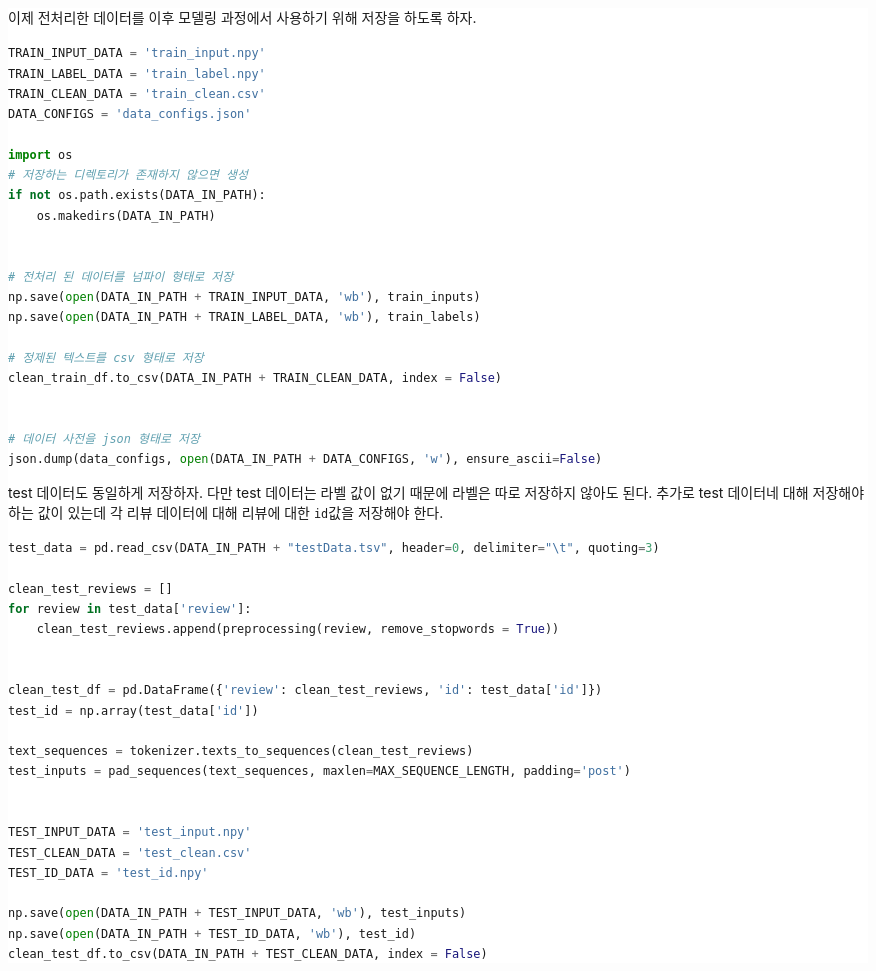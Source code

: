 
이제 전처리한 데이터를 이후 모델링 과정에서 사용하기 위해 저장을 하도록 하자.

```python
TRAIN_INPUT_DATA = 'train_input.npy'
TRAIN_LABEL_DATA = 'train_label.npy'
TRAIN_CLEAN_DATA = 'train_clean.csv'
DATA_CONFIGS = 'data_configs.json'

import os
# 저장하는 디렉토리가 존재하지 않으면 생성
if not os.path.exists(DATA_IN_PATH):
    os.makedirs(DATA_IN_PATH)
    

# 전처리 된 데이터를 넘파이 형태로 저장
np.save(open(DATA_IN_PATH + TRAIN_INPUT_DATA, 'wb'), train_inputs)
np.save(open(DATA_IN_PATH + TRAIN_LABEL_DATA, 'wb'), train_labels)

# 정제된 텍스트를 csv 형태로 저장
clean_train_df.to_csv(DATA_IN_PATH + TRAIN_CLEAN_DATA, index = False)


# 데이터 사전을 json 형태로 저장
json.dump(data_configs, open(DATA_IN_PATH + DATA_CONFIGS, 'w'), ensure_ascii=False)
```

test 데이터도 동일하게 저장하자. 다만 test 데이터는 라벨 값이 없기 때문에 라벨은 따로 저장하지 않아도 된다. 추가로 test 데이터네 대해 저장해야 하는 값이 있는데 각 리뷰 데이터에 대해 리뷰에 대한 `id`값을 저장해야 한다.


```python
test_data = pd.read_csv(DATA_IN_PATH + "testData.tsv", header=0, delimiter="\t", quoting=3)

clean_test_reviews = []
for review in test_data['review']:
    clean_test_reviews.append(preprocessing(review, remove_stopwords = True))


clean_test_df = pd.DataFrame({'review': clean_test_reviews, 'id': test_data['id']})
test_id = np.array(test_data['id'])

text_sequences = tokenizer.texts_to_sequences(clean_test_reviews)
test_inputs = pad_sequences(text_sequences, maxlen=MAX_SEQUENCE_LENGTH, padding='post')


TEST_INPUT_DATA = 'test_input.npy'
TEST_CLEAN_DATA = 'test_clean.csv'
TEST_ID_DATA = 'test_id.npy'

np.save(open(DATA_IN_PATH + TEST_INPUT_DATA, 'wb'), test_inputs)
np.save(open(DATA_IN_PATH + TEST_ID_DATA, 'wb'), test_id)
clean_test_df.to_csv(DATA_IN_PATH + TEST_CLEAN_DATA, index = False)
```
